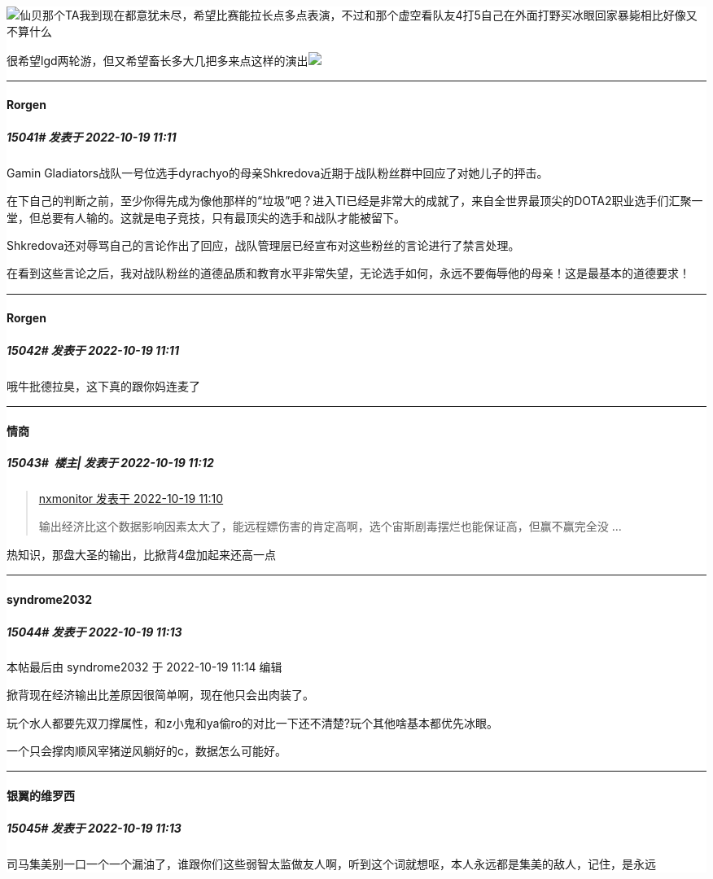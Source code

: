 <img src="https://static.saraba1st.com/image/smiley/face2017/067.png" referrerpolicy="no-referrer">仙贝那个TA我到现在都意犹未尽，希望比赛能拉长点多点表演，不过和那个虚空看队友4打5自己在外面打野买冰眼回家暴毙相比好像又不算什么

很希望lgd两轮游，但又希望畜长多大几把多来点这样的演出<img src="https://static.saraba1st.com/image/smiley/face2017/067.png" referrerpolicy="no-referrer">

*****

####  Rorgen  
##### 15041#       发表于 2022-10-19 11:11

Gamin Gladiators战队一号位选手dyrachyo的母亲Shkredova近期于战队粉丝群中回应了对她儿子的抨击。

在下自己的判断之前，至少你得先成为像他那样的“垃圾”吧？进入TI已经是非常大的成就了，来自全世界最顶尖的DOTA2职业选手们汇聚一堂，但总要有人输的。这就是电子竞技，只有最顶尖的选手和战队才能被留下。

Shkredova还对辱骂自己的言论作出了回应，战队管理层已经宣布对这些粉丝的言论进行了禁言处理。

在看到这些言论之后，我对战队粉丝的道德品质和教育水平非常失望，无论选手如何，永远不要侮辱他的母亲！这是最基本的道德要求！

*****

####  Rorgen  
##### 15042#       发表于 2022-10-19 11:11

哦牛批德拉臭，这下真的跟你妈连麦了



*****

####  情商  
##### 15043#         楼主| 发表于 2022-10-19 11:12

<blockquote><a href="httphttps://bbs.saraba1st.com/2b/forum.php?mod=redirect&amp;goto=findpost&amp;pid=57985407&amp;ptid=2099454" target="_blank">nxmonitor 发表于 2022-10-19 11:10</a>

输出经济比这个数据影响因素太大了，能远程嫖伤害的肯定高啊，选个宙斯剧毒摆烂也能保证高，但赢不赢完全没 ...</blockquote>
热知识，那盘大圣的输出，比掀背4盘加起来还高一点

*****

####  syndrome2032  
##### 15044#       发表于 2022-10-19 11:13

 本帖最后由 syndrome2032 于 2022-10-19 11:14 编辑 

掀背现在经济输出比差原因很简单啊，现在他只会出肉装了。

玩个水人都要先双刀撑属性，和z小鬼和ya偷ro的对比一下还不清楚?玩个其他啥基本都优先冰眼。

一个只会撑肉顺风宰猪逆风躺好的c，数据怎么可能好。

*****

####  银翼的维罗西  
##### 15045#       发表于 2022-10-19 11:13

司马集美别一口一个一个漏油了，谁跟你们这些弱智太监做友人啊，听到这个词就想呕，本人永远都是集美的敌人，记住，是永远
